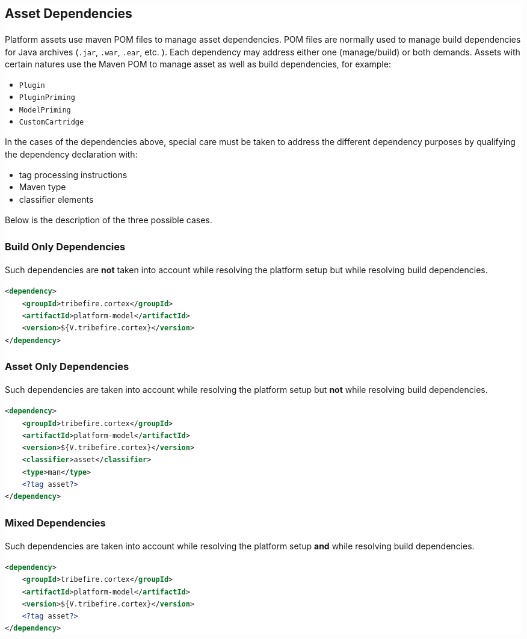 ## Asset Dependencies
Platform assets use maven POM files to manage asset dependencies. POM files are normally used to manage build dependencies for Java archives (`.jar`, `.war`, `.ear`, etc. ). Each dependency may address either one (manage/build) or both demands.
Assets with certain natures use the Maven POM to manage asset as well as build dependencies, for example:
* `Plugin`
* `PluginPriming`
* `ModelPriming`
* `CustomCartridge`

In the cases of the dependencies above, special care must be taken to address the different dependency purposes by qualifying the dependency declaration with:
* tag processing instructions
* Maven type
* classifier elements

Below is the description of the three possible cases.

### Build Only Dependencies
Such dependencies are **not** taken into account while resolving the platform setup but while resolving build dependencies.

```xml
<dependency>
    <groupId>tribefire.cortex</groupId>
    <artifactId>platform-model</artifactId>
    <version>${V.tribefire.cortex}</version>
</dependency>
```

### Asset Only Dependencies
Such dependencies are taken into account while resolving the platform setup but **not** while resolving build dependencies.

```xml
<dependency>
    <groupId>tribefire.cortex</groupId>
    <artifactId>platform-model</artifactId>
    <version>${V.tribefire.cortex}</version>
    <classifier>asset</classifier>
    <type>man</type>
    <?tag asset?>    
</dependency>
```

### Mixed Dependencies
Such dependencies are taken into account while resolving the platform setup **and** while resolving build dependencies.

```xml
<dependency>
    <groupId>tribefire.cortex</groupId>
    <artifactId>platform-model</artifactId>
    <version>${V.tribefire.cortex}</version>
    <?tag asset?>    
</dependency>
```
